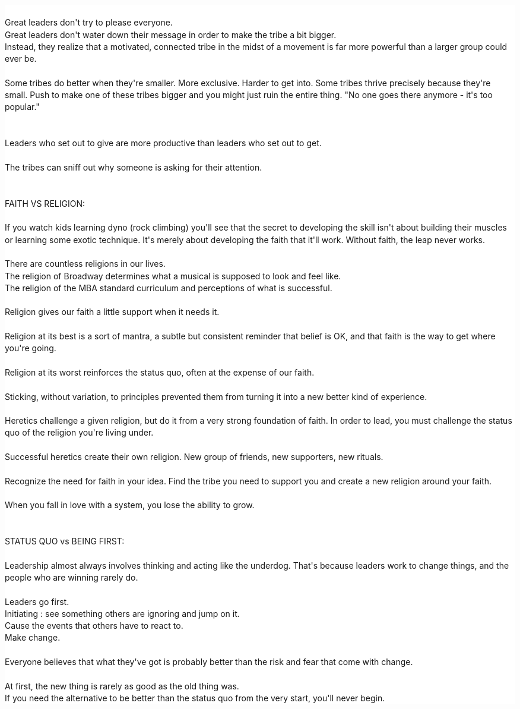 <br>
Great leaders don't try to please everyone.<br>
Great leaders don't water down their message in order to make the tribe a bit bigger.<br>
Instead, they realize that a motivated, connected tribe in the midst of a movement is far more powerful than a larger group could ever be.<br>
<br>
Some tribes do better when they're smaller. More exclusive. Harder to get into. Some tribes thrive precisely because they're small. Push to make one of these tribes bigger and you might just ruin the entire thing. "No one goes there anymore - it's too popular."<br>
<br>
<br>
Leaders who set out to give are more productive than leaders who set out to get.<br>
<br>
The tribes can sniff out why someone is asking for their attention.<br>
<br>
<br>
FAITH VS RELIGION:<br>
<br>
If you watch kids learning dyno (rock climbing) you'll see that the secret to developing the skill isn't about building their muscles or learning some exotic technique. It's merely about developing the faith that it'll work.  Without faith, the leap never works.<br>
<br>
There are countless religions in our lives.<br>
The religion of Broadway determines what a musical is supposed to look and feel like.<br>
The religion of the MBA standard curriculum and perceptions of what is successful.<br>
<br>
Religion gives our faith a little support when it needs it.<br>
<br>
Religion at its best is a sort of mantra, a subtle but consistent reminder that belief is OK, and that faith is the way to get where you're going.<br>
<br>
Religion at its worst reinforces the status quo, often at the expense of our faith.<br>
<br>
Sticking, without variation, to principles prevented them from turning it into a new better kind of experience.<br>
<br>
Heretics challenge a given religion, but do it from a very strong foundation of faith. In order to lead, you must challenge the status quo of the religion you're living under.<br>
<br>
Successful heretics create their own religion.  New group of friends, new supporters, new rituals.<br>
<br>
Recognize the need for faith in your idea.  Find the tribe you need to support you and create a new religion around your faith.<br>
<br>
When you fall in love with a system, you lose the ability to grow.<br>
<br>
<br>
STATUS QUO vs BEING FIRST:<br>
<br>
Leadership almost always involves thinking and acting like the underdog. That's because leaders work to change things, and the people who are winning rarely do.<br>
<br>
Leaders go first.<br>
Initiating : see something others are ignoring and jump on it.<br>
Cause the events that others have to react to.<br>
Make change.<br>
<br>
Everyone believes that what they've got is probably better than the risk and fear that come with change.<br>
<br>
At first, the new thing is rarely as good as the old thing was.<br>
If you need the alternative to be better than the status quo from the very start, you'll never begin.<br>